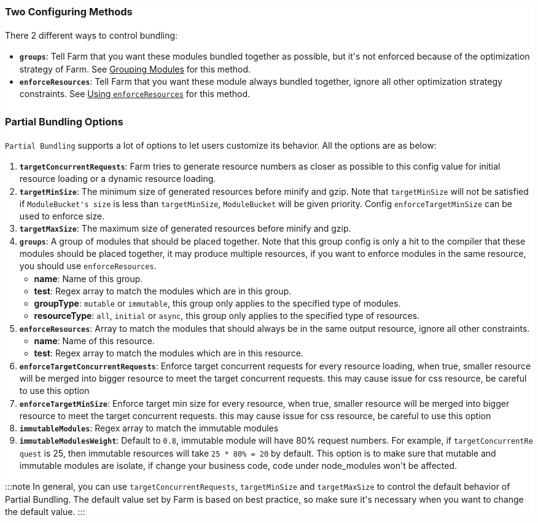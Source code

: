 ### Two Configuring Methods

There 2 different ways to control bundling:

- **`groups`**: Tell Farm that you want these modules bundled together as possible, but it's not enforced because of the optimization strategy of Farm. See [Grouping Modules](#grouping-modules) for this method.
- **`enforceResources`**: Tell Farm that you want these module always bundled together, ignore all other optimization strategy constraints. See [Using `enforceResources`](#using-enforceresources) for this method.

### Partial Bundling Options

`Partial Bundling` supports a lot of options to let users customize its behavior. All the options are as below:

1. **`targetConcurrentRequests`**: Farm tries to generate resource numbers as closer as possible to this config value for initial resource loading or a dynamic resource loading.
2. **`targetMinSize`**: The minimum size of generated resources before minify and gzip. Note that `targetMinSize` will not be satisfied if `ModuleBucket's size` is less than `targetMinSize`, `ModuleBucket` will be given priority. Config `enforceTargetMinSize` can be used to enforce size.
3. **`targetMaxSize`**: The maximum size of generated resources before minify and gzip.
4. **`groups`**: A group of modules that should be placed together. Note that this group config is only a hit to the compiler that these modules should be placed together, it may produce multiple resources, if you want to enforce modules in the same resource, you should use `enforceResources`.
   - **name**: Name of this group.
   - **test**: Regex array to match the modules which are in this group.
   - **groupType**: `mutable` or `immutable`, this group only applies to the specified type of modules.
   - **resourceType**: `all`, `initial` or `async`, this group only applies to the specified type of resources.
5. **`enforceResources`**: Array to match the modules that should always be in the same output resource, ignore all other constraints.
   - **name**: Name of this resource.
   - **test**: Regex array to match the modules which are in this resource.
6. **`enforceTargetConcurrentRequests`**: Enforce target concurrent requests for every resource loading, when true, smaller resource will be merged into bigger resource to meet the target concurrent requests. this may cause issue for css resource, be careful to use this option
7. **`enforceTargetMinSize`**: Enforce target min size for every resource, when true, smaller resource will be merged into bigger resource to meet the target concurrent requests. this may cause issue for css resource, be careful to use this option
8. **`immutableModules`**: Regex array to match the immutable modules
9. **`immutableModulesWeight`**: Default to `0.8`, immutable module will have 80% request numbers. For example, if `targetConcurrentRequest` is 25, then immutable resources will take `25 * 80% = 20` by default. This option is to make sure that mutable and immutable modules are isolate, if change your business code, code under node_modules won't be affected.

:::note
In general, you can use `targetConcurrentRequests`, `targetMinSize` and `targetMaxSize` to control the default behavior of Partial Bundling. The default value set by Farm is based on best practice, so make sure it's necessary when you want to change the default value.
:::
